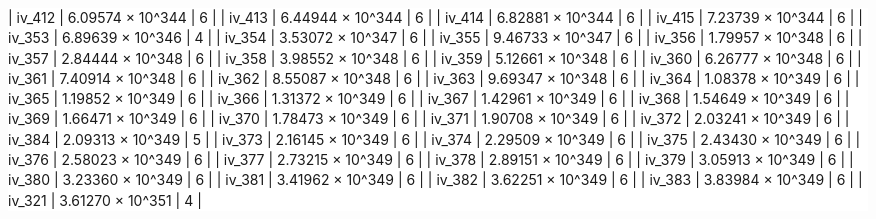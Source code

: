 | iv_412 | 6.09574 × 10^344 | 6 |
| iv_413 | 6.44944 × 10^344 | 6 |
| iv_414 | 6.82881 × 10^344 | 6 |
| iv_415 | 7.23739 × 10^344 | 6 |
| iv_353 | 6.89639 × 10^346 | 4 |
| iv_354 | 3.53072 × 10^347 | 6 |
| iv_355 | 9.46733 × 10^347 | 6 |
| iv_356 | 1.79957 × 10^348 | 6 |
| iv_357 | 2.84444 × 10^348 | 6 |
| iv_358 | 3.98552 × 10^348 | 6 |
| iv_359 | 5.12661 × 10^348 | 6 |
| iv_360 | 6.26777 × 10^348 | 6 |
| iv_361 | 7.40914 × 10^348 | 6 |
| iv_362 | 8.55087 × 10^348 | 6 |
| iv_363 | 9.69347 × 10^348 | 6 |
| iv_364 | 1.08378 × 10^349 | 6 |
| iv_365 | 1.19852 × 10^349 | 6 |
| iv_366 | 1.31372 × 10^349 | 6 |
| iv_367 | 1.42961 × 10^349 | 6 |
| iv_368 | 1.54649 × 10^349 | 6 |
| iv_369 | 1.66471 × 10^349 | 6 |
| iv_370 | 1.78473 × 10^349 | 6 |
| iv_371 | 1.90708 × 10^349 | 6 |
| iv_372 | 2.03241 × 10^349 | 6 |
| iv_384 | 2.09313 × 10^349 | 5 |
| iv_373 | 2.16145 × 10^349 | 6 |
| iv_374 | 2.29509 × 10^349 | 6 |
| iv_375 | 2.43430 × 10^349 | 6 |
| iv_376 | 2.58023 × 10^349 | 6 |
| iv_377 | 2.73215 × 10^349 | 6 |
| iv_378 | 2.89151 × 10^349 | 6 |
| iv_379 | 3.05913 × 10^349 | 6 |
| iv_380 | 3.23360 × 10^349 | 6 |
| iv_381 | 3.41962 × 10^349 | 6 |
| iv_382 | 3.62251 × 10^349 | 6 |
| iv_383 | 3.83984 × 10^349 | 6 |
| iv_321 | 3.61270 × 10^351 | 4 |
